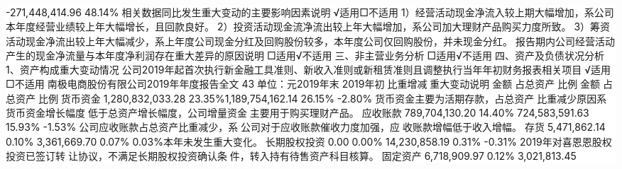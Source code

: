 -271,448,414.96
48.14%
相关数据同比发生重大变动的主要影响因素说明
√适用□不适用
1）经营活动现金净流入较上期大幅增加，系公司本年度经营业绩较上年大幅增长，且回款良好。
2）投资活动现金流净流出较上年大幅增加，系公司加大理财产品购买力度所致。
3）筹资活动现金净流出较上年大幅减少，系上年度公司现金分红及回购股份较多，本年度公司仅回购股份，并未现金分红。
报告期内公司经营活动产生的现金净流量与本年度净利润存在重大差异的原因说明
□适用√不适用
三、非主营业务分析
□适用√不适用
四、资产及负债状况分析
1、资产构成重大变动情况
公司2019年起首次执行新金融工具准则、新收入准则或新租赁准则且调整执行当年年初财务报表相关项目
√适用□不适用
南极电商股份有限公司2019年年度报告全文
43
单位：元2019年末
2019年初
比重增减
重大变动说明
金额
占总资产
比例
金额
占总资产
比例
货币资金
1,280,832,033.28
23.35%1,189,754,162.14
26.15%
-2.80%
货币资金主要为活期存款，占总资产
比重减少原因系货币资金增长幅度
低于总资产增长幅度，公司增量资金
主要用于购买理财产品。
应收账款
789,704,130.20
14.40%
724,583,591.63
15.93%
-1.53%
公司应收账款占总资产比重减少，系
公司对于应收账款催收力度加强，应
收账款增幅低于收入增幅。
存货
5,471,862.14
0.10%
3,361,669.70
0.07%
0.03%本年未发生重大变化。
长期股权投资
0.00
0.00%
14,230,858.19
0.31%
-0.31%
2019年对喜恩恩股权投资已签订转
让协议，不满足长期股权投资确认条
件，转入持有待售资产科目核算。
固定资产
6,718,909.97
0.12%
3,021,813.45